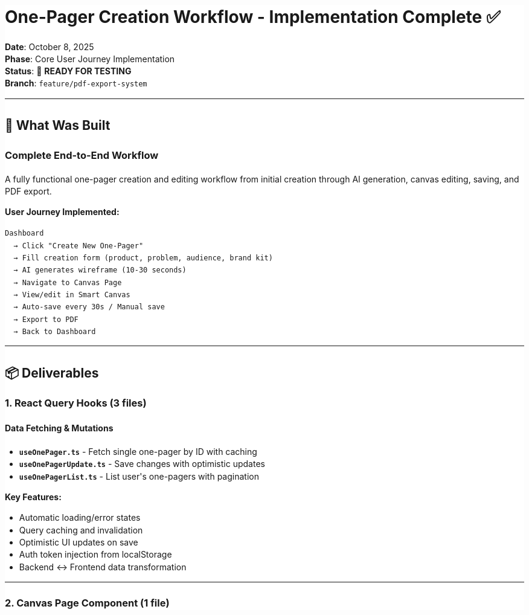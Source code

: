 # One-Pager Creation Workflow - Implementation Complete ✅

**Date**: October 8, 2025  
**Phase**: Core User Journey Implementation  
**Status**: 🎉 **READY FOR TESTING**  
**Branch**: `feature/pdf-export-system`

---

## 🎯 What Was Built

### Complete End-to-End Workflow
A fully functional one-pager creation and editing workflow from initial creation through AI generation, canvas editing, saving, and PDF export.

**User Journey Implemented:**
```
Dashboard 
  → Click "Create New One-Pager"
  → Fill creation form (product, problem, audience, brand kit)
  → AI generates wireframe (10-30 seconds)
  → Navigate to Canvas Page
  → View/edit in Smart Canvas
  → Auto-save every 30s / Manual save
  → Export to PDF
  → Back to Dashboard
```

---

## 📦 Deliverables

### **1. React Query Hooks (3 files)**

#### Data Fetching & Mutations
- **`useOnePager.ts`** - Fetch single one-pager by ID with caching
- **`useOnePagerUpdate.ts`** - Save changes with optimistic updates
- **`useOnePagerList.ts`** - List user's one-pagers with pagination

**Key Features:**
- Automatic loading/error states
- Query caching and invalidation
- Optimistic UI updates on save
- Auth token injection from localStorage
- Backend ↔ Frontend data transformation

---

### **2. Canvas Page Component (1 file)**
